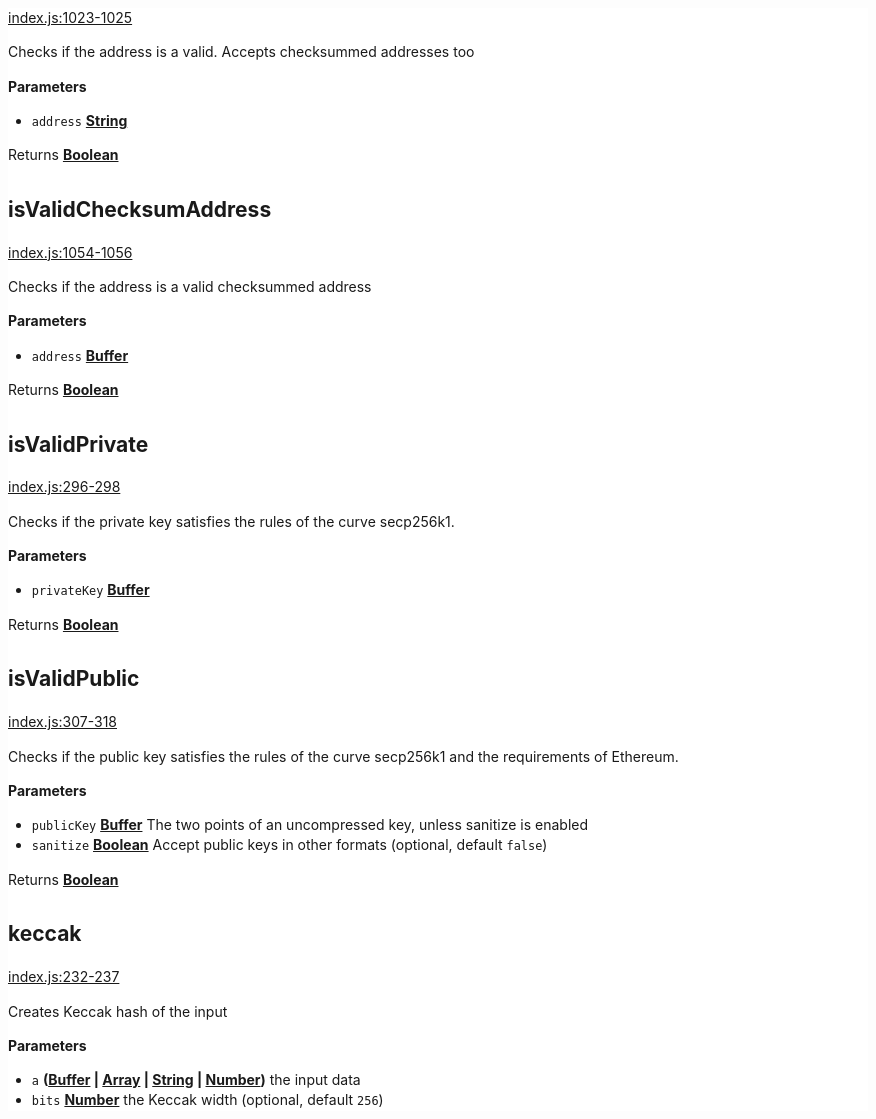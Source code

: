 [index.js:1023-1025][83]

Checks if the address is a valid. Accepts checksummed addresses too

**Parameters**

-   `address` **[String][57]** 

Returns **[Boolean][82]** 

## isValidChecksumAddress

[index.js:1054-1056][84]

Checks if the address is a valid checksummed address

**Parameters**

-   `address` **[Buffer][59]** 

Returns **[Boolean][82]** 

## isValidPrivate

[index.js:296-298][85]

Checks if the private key satisfies the rules of the curve secp256k1.

**Parameters**

-   `privateKey` **[Buffer][59]** 

Returns **[Boolean][82]** 

## isValidPublic

[index.js:307-318][86]

Checks if the public key satisfies the rules of the curve secp256k1
and the requirements of Ethereum.

**Parameters**

-   `publicKey` **[Buffer][59]** The two points of an uncompressed key, unless sanitize is enabled
-   `sanitize` **[Boolean][82]** Accept public keys in other formats (optional, default `false`)

Returns **[Boolean][82]** 

## keccak

[index.js:232-237][87]

Creates Keccak hash of the input

**Parameters**

-   `a` **([Buffer][59] \| [Array][60] \| [String][57] \| [Number][66])** the input data
-   `bits` **[Number][66]** the Keccak width (optional, default `256`)


[1]: #addhexprefix
[2]: #batojson
[3]: #bn
[4]: #buffertohex
[5]: #buffertoint
[6]: #computewaddrprivatekey
[7]: #convertrawtowaddr
[8]: #convertwaddrtoraw
[9]: #defineproperties
[10]: #ecrecover
[11]: #ecsign
[12]: #fromrpcsig
[13]: #fromsigned
[14]: #generateaddress
[15]: #generateotawaddress
[16]: #hashpersonalmessage
[17]: #importpublic
[18]: #isprecompiled
[19]: #isvalidaddress
[20]: #isvalidchecksumaddress
[21]: #isvalidprivate
[22]: #isvalidpublic
[23]: #keccak
[24]: #keccak256
[25]: #privatetoaddress
[26]: #publickeyfromprivatekey
[27]: #pubtoaddress
[28]: #recoverpubkeyfromraw
[29]: #recoverpubkeyfromwaddress
[30]: #ripemd160
[31]: #rlp
[32]: #rlphash
[33]: #secp256k1
[34]: #setlengthright
[35]: #sha256
[36]: #sha3
[37]: #tobuffer
[38]: #tochecksumaddress
[39]: #torpcsig
[40]: #tounsigned
[41]: #unpad
[42]: #isvalidsignature
[43]: #iszeroaddress
[44]: #keccak256_null
[45]: #keccak256_null_s
[46]: #keccak256_rlp
[47]: #keccak256_rlp_array
[48]: #keccak256_rlp_array_s
[49]: #keccak256_rlp_s
[50]: #lsetlength
[51]: #max_integer
[52]: #privatetopublic
[53]: #two_pow256
[54]: #zeroaddress
[55]: #zeros
[56]: https://github.com/WanJS/wanchainjs-util/blob/19d2b1f8496da2714becf3ad8a2913a618604b47/index.js#L513-L519 "Source code on GitHub"
[57]: https://developer.mozilla.org/docs/Web/JavaScript/Reference/Global_Objects/String
[58]: https://github.com/WanJS/wanchainjs-util/blob/19d2b1f8496da2714becf3ad8a2913a618604b47/index.js#L559-L569 "Source code on GitHub"
[59]: https://nodejs.org/api/buffer.html
[60]: https://developer.mozilla.org/docs/Web/JavaScript/Reference/Global_Objects/Array
[61]: https://github.com/WanJS/wanchainjs-util/blob/19d2b1f8496da2714becf3ad8a2913a618604b47/index.js#L71-L71 "Source code on GitHub"
[62]: https://github.com/indutny/bn.js
[63]: https://developer.mozilla.org/docs/Web/JavaScript/Reference/Statements/function
[64]: https://github.com/WanJS/wanchainjs-util/blob/19d2b1f8496da2714becf3ad8a2913a618604b47/index.js#L203-L206 "Source code on GitHub"
[65]: https://github.com/WanJS/wanchainjs-util/blob/19d2b1f8496da2714becf3ad8a2913a618604b47/index.js#L194-L196 "Source code on GitHub"
[66]: https://developer.mozilla.org/docs/Web/JavaScript/Reference/Global_Objects/Number
[67]: https://github.com/WanJS/wanchainjs-util/blob/19d2b1f8496da2714becf3ad8a2913a618604b47/index.js#L1006-L1016 "Source code on GitHub"
[68]: https://github.com/WanJS/wanchainjs-util/blob/19d2b1f8496da2714becf3ad8a2913a618604b47/index.js#L816-L822 "Source code on GitHub"
[69]: https://github.com/WanJS/wanchainjs-util/blob/19d2b1f8496da2714becf3ad8a2913a618604b47/index.js#L803-L809 "Source code on GitHub"
[70]: https://github.com/WanJS/wanchainjs-util/blob/19d2b1f8496da2714becf3ad8a2913a618604b47/index.js#L581-L674 "Source code on GitHub"
[71]: https://developer.mozilla.org/docs/Web/JavaScript/Reference/Global_Objects/Object
[72]: https://github.com/WanJS/wanchainjs-util/blob/19d2b1f8496da2714becf3ad8a2913a618604b47/index.js#L398-L406 "Source code on GitHub"
[73]: https://github.com/WanJS/wanchainjs-util/blob/19d2b1f8496da2714becf3ad8a2913a618604b47/index.js#L367-L375 "Source code on GitHub"
[74]: https://github.com/WanJS/wanchainjs-util/blob/19d2b1f8496da2714becf3ad8a2913a618604b47/index.js#L435-L454 "Source code on GitHub"
[75]: https://github.com/ethereum/go-ethereum/issues/2053
[76]: https://github.com/WanJS/wanchainjs-util/blob/19d2b1f8496da2714becf3ad8a2913a618604b47/index.js#L213-L215 "Source code on GitHub"
[77]: https://github.com/WanJS/wanchainjs-util/blob/19d2b1f8496da2714becf3ad8a2913a618604b47/index.js#L482-L496 "Source code on GitHub"
[78]: https://github.com/WanJS/wanchainjs-util/blob/19d2b1f8496da2714becf3ad8a2913a618604b47/index.js#L869-L878 "Source code on GitHub"
[79]: https://github.com/WanJS/wanchainjs-util/blob/19d2b1f8496da2714becf3ad8a2913a618604b47/index.js#L385-L388 "Source code on GitHub"
[80]: https://github.com/WanJS/wanchainjs-util/blob/19d2b1f8496da2714becf3ad8a2913a618604b47/index.js#L353-L359 "Source code on GitHub"
[81]: https://github.com/WanJS/wanchainjs-util/blob/19d2b1f8496da2714becf3ad8a2913a618604b47/index.js#L503-L506 "Source code on GitHub"
[82]: https://developer.mozilla.org/docs/Web/JavaScript/Reference/Global_Objects/Boolean
[83]: https://github.com/WanJS/wanchainjs-util/blob/19d2b1f8496da2714becf3ad8a2913a618604b47/index.js#L1023-L1025 "Source code on GitHub"
[84]: https://github.com/WanJS/wanchainjs-util/blob/19d2b1f8496da2714becf3ad8a2913a618604b47/index.js#L1054-L1056 "Source code on GitHub"
[85]: https://github.com/WanJS/wanchainjs-util/blob/19d2b1f8496da2714becf3ad8a2913a618604b47/index.js#L296-L298 "Source code on GitHub"
[86]: https://github.com/WanJS/wanchainjs-util/blob/19d2b1f8496da2714becf3ad8a2913a618604b47/index.js#L307-L318 "Source code on GitHub"
[87]: https://github.com/WanJS/wanchainjs-util/blob/19d2b1f8496da2714becf3ad8a2913a618604b47/index.js#L232-L237 "Source code on GitHub"
[88]: https://github.com/WanJS/wanchainjs-util/blob/19d2b1f8496da2714becf3ad8a2913a618604b47/index.js#L244-L246 "Source code on GitHub"
[89]: https://github.com/WanJS/wanchainjs-util/blob/19d2b1f8496da2714becf3ad8a2913a618604b47/index.js#L461-L463 "Source code on GitHub"
[90]: https://github.com/WanJS/wanchainjs-util/blob/19d2b1f8496da2714becf3ad8a2913a618604b47/index.js#L930-L935 "Source code on GitHub"
[91]: https://github.com/WanJS/wanchainjs-util/blob/19d2b1f8496da2714becf3ad8a2913a618604b47/index.js#L327-L335 "Source code on GitHub"
[92]: https://github.com/WanJS/wanchainjs-util/blob/19d2b1f8496da2714becf3ad8a2913a618604b47/index.js#L856-L862 "Source code on GitHub"
[93]: https://github.com/WanJS/wanchainjs-util/blob/19d2b1f8496da2714becf3ad8a2913a618604b47/index.js#L844-L849 "Source code on GitHub"
[94]: https://github.com/WanJS/wanchainjs-util/blob/19d2b1f8496da2714becf3ad8a2913a618604b47/index.js#L272-L280 "Source code on GitHub"
[95]: https://github.com/WanJS/wanchainjs-util/blob/19d2b1f8496da2714becf3ad8a2913a618604b47/index.js#L77-L77 "Source code on GitHub"
[96]: https://github.com/ethereumjs/rlp
[97]: https://github.com/WanJS/wanchainjs-util/blob/19d2b1f8496da2714becf3ad8a2913a618604b47/index.js#L287-L289 "Source code on GitHub"
[98]: https://github.com/WanJS/wanchainjs-util/blob/19d2b1f8496da2714becf3ad8a2913a618604b47/index.js#L83-L83 "Source code on GitHub"
[99]: https://github.com/cryptocoinjs/secp256k1-node/
[100]: https://github.com/WanJS/wanchainjs-util/blob/19d2b1f8496da2714becf3ad8a2913a618604b47/index.js#L140-L142 "Source code on GitHub"
[101]: https://github.com/WanJS/wanchainjs-util/blob/19d2b1f8496da2714becf3ad8a2913a618604b47/index.js#L261-L264 "Source code on GitHub"
[102]: https://github.com/WanJS/wanchainjs-util/blob/19d2b1f8496da2714becf3ad8a2913a618604b47/index.js#L254-L254 "Source code on GitHub"
[103]: https://github.com/WanJS/wanchainjs-util/blob/19d2b1f8496da2714becf3ad8a2913a618604b47/index.js#L162-L186 "Source code on GitHub"
[104]: https://github.com/WanJS/wanchainjs-util/blob/19d2b1f8496da2714becf3ad8a2913a618604b47/index.js#L1033-L1047 "Source code on GitHub"
[105]: https://github.com/WanJS/wanchainjs-util/blob/19d2b1f8496da2714becf3ad8a2913a618604b47/index.js#L415-L427 "Source code on GitHub"
[106]: https://github.com/WanJS/wanchainjs-util/blob/19d2b1f8496da2714becf3ad8a2913a618604b47/index.js#L222-L224 "Source code on GitHub"
[107]: https://github.com/WanJS/wanchainjs-util/blob/19d2b1f8496da2714becf3ad8a2913a618604b47/index.js#L149-L157 "Source code on GitHub"
[108]: https://github.com/WanJS/wanchainjs-util/blob/19d2b1f8496da2714becf3ad8a2913a618604b47/index.js#L531-L552 "Source code on GitHub"
[109]: https://github.com/WanJS/wanchainjs-util/blob/19d2b1f8496da2714becf3ad8a2913a618604b47/index.js#L471-L474 "Source code on GitHub"
[110]: https://github.com/WanJS/wanchainjs-util/blob/19d2b1f8496da2714becf3ad8a2913a618604b47/index.js#L36-L36 "Source code on GitHub"
[111]: https://github.com/WanJS/wanchainjs-util/blob/19d2b1f8496da2714becf3ad8a2913a618604b47/index.js#L29-L29 "Source code on GitHub"
[112]: https://github.com/WanJS/wanchainjs-util/blob/19d2b1f8496da2714becf3ad8a2913a618604b47/index.js#L64-L64 "Source code on GitHub"
[113]: https://github.com/WanJS/wanchainjs-util/blob/19d2b1f8496da2714becf3ad8a2913a618604b47/index.js#L50-L50 "Source code on GitHub"
[114]: https://github.com/WanJS/wanchainjs-util/blob/19d2b1f8496da2714becf3ad8a2913a618604b47/index.js#L43-L43 "Source code on GitHub"
[115]: https://github.com/WanJS/wanchainjs-util/blob/19d2b1f8496da2714becf3ad8a2913a618604b47/index.js#L57-L57 "Source code on GitHub"
[116]: https://github.com/WanJS/wanchainjs-util/blob/19d2b1f8496da2714becf3ad8a2913a618604b47/index.js#L115-L131 "Source code on GitHub"
[117]: https://github.com/WanJS/wanchainjs-util/blob/19d2b1f8496da2714becf3ad8a2913a618604b47/index.js#L17-L17 "Source code on GitHub"
[118]: https://github.com/WanJS/wanchainjs-util/blob/19d2b1f8496da2714becf3ad8a2913a618604b47/index.js#L342-L346 "Source code on GitHub"
[119]: https://github.com/WanJS/wanchainjs-util/blob/19d2b1f8496da2714becf3ad8a2913a618604b47/index.js#L23-L23 "Source code on GitHub"
[120]: https://github.com/WanJS/wanchainjs-util/blob/19d2b1f8496da2714becf3ad8a2913a618604b47/index.js#L100-L104 "Source code on GitHub"
[121]: https://github.com/WanJS/wanchainjs-util/blob/19d2b1f8496da2714becf3ad8a2913a618604b47/index.js#L91-L93 "Source code on GitHub"